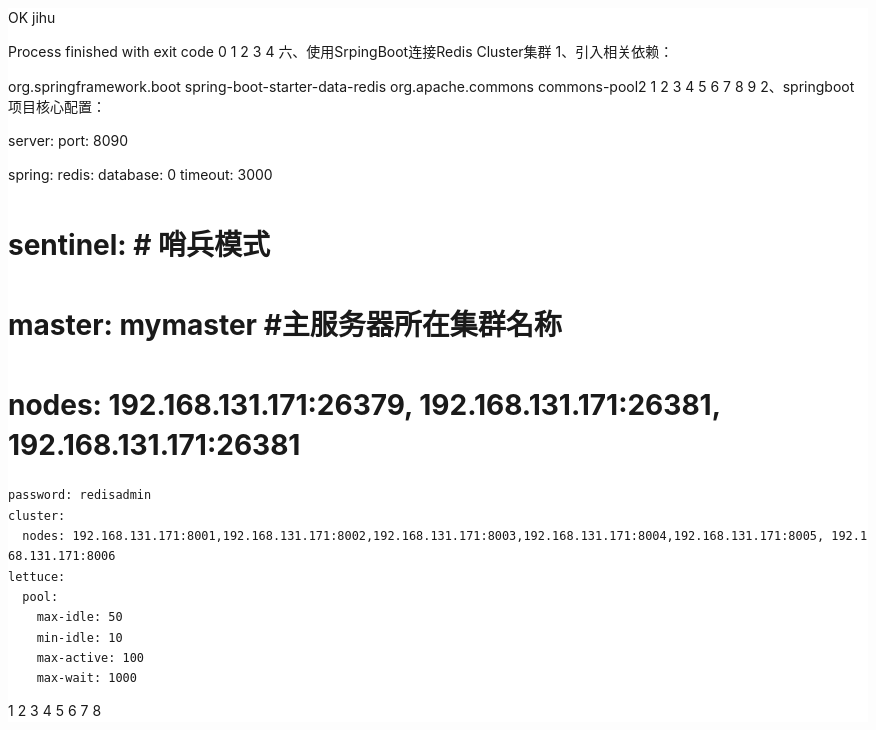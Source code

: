 OK
jihu

Process finished with exit code 0
1
2
3
4
六、使用SrpingBoot连接Redis Cluster集群
1、引入相关依赖：

<dependency>
   <groupId>org.springframework.boot</groupId>
   <artifactId>spring-boot-starter-data-redis</artifactId>
</dependency>

<dependency>
   <groupId>org.apache.commons</groupId>
   <artifactId>commons-pool2</artifactId>
</dependency>
1
2
3
4
5
6
7
8
9
2、springboot项目核心配置：

server:
port: 8090


spring:
redis:
database: 0
timeout: 3000
#    sentinel:  # 哨兵模式
#      master: mymaster #主服务器所在集群名称
#      nodes: 192.168.131.171:26379, 192.168.131.171:26381, 192.168.131.171:26381

    password: redisadmin
    cluster:
      nodes: 192.168.131.171:8001,192.168.131.171:8002,192.168.131.171:8003,192.168.131.171:8004,192.168.131.171:8005, 192.168.131.171:8006
    lettuce:
      pool:
        max-idle: 50
        min-idle: 10
        max-active: 100
        max-wait: 1000
1
2
3
4
5
6
7
8